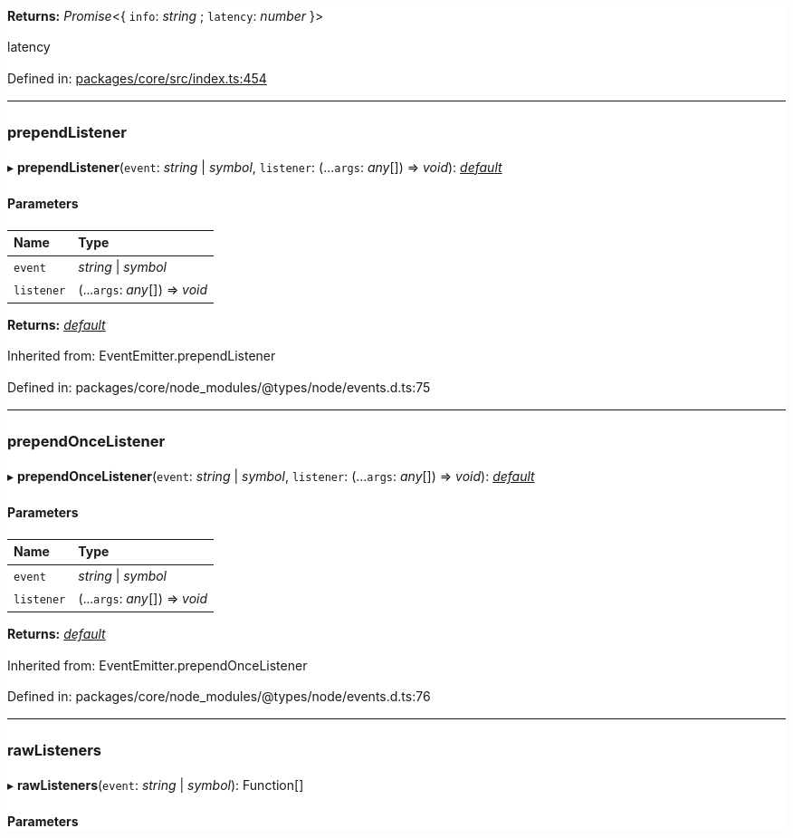 **Returns:** _Promise_<{ `info`: _string_ ; `latency`: _number_ }\>

latency

Defined in: [packages/core/src/index.ts:454](https://github.com/hoprnet/hoprnet/blob/448a47a/packages/core/src/index.ts#L454)

---

### prependListener

▸ **prependListener**(`event`: _string_ \| _symbol_, `listener`: (...`args`: _any_[]) => _void_): [_default_](index.default.md)

#### Parameters

| Name       | Type                           |
| :--------- | :----------------------------- |
| `event`    | _string_ \| _symbol_           |
| `listener` | (...`args`: _any_[]) => _void_ |

**Returns:** [_default_](index.default.md)

Inherited from: EventEmitter.prependListener

Defined in: packages/core/node_modules/@types/node/events.d.ts:75

---

### prependOnceListener

▸ **prependOnceListener**(`event`: _string_ \| _symbol_, `listener`: (...`args`: _any_[]) => _void_): [_default_](index.default.md)

#### Parameters

| Name       | Type                           |
| :--------- | :----------------------------- |
| `event`    | _string_ \| _symbol_           |
| `listener` | (...`args`: _any_[]) => _void_ |

**Returns:** [_default_](index.default.md)

Inherited from: EventEmitter.prependOnceListener

Defined in: packages/core/node_modules/@types/node/events.d.ts:76

---

### rawListeners

▸ **rawListeners**(`event`: _string_ \| _symbol_): Function[]

#### Parameters
